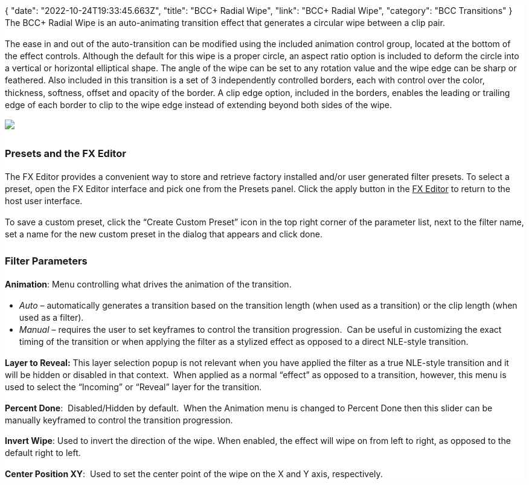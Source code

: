 {
"date": "2022-10-24T19:33:45.663Z",
  "title": "BCC+ Radial Wipe",
  "link": "BCC+ Radial Wipe",
  "category": "BCC Transitions"
}
The BCC+ Radial Wipe is an auto-animating transition effect that generates a circular wipe between a clip pair. 

The ease in and out of the auto-transition can be modified using the included animation control group, located at the bottom of the effect controls. Although the default for this wipe is a proper circle, an aspect ratio option is included to deform the circle into a vertical or horizontal elliptical shape. The angle of the wipe can be set to any rotation value and the wipe edge can be sharp or feathered. Also included in this transition is a set of 3 independently controlled borders, each with control over the color, thickness, softness, offset and opacity of the border. A clip edge option, included in the borders, enables the leading or trailing edge of each border to clip to the wipe edge instead of extending beyond both sides of the wipe.

![](https://borisfx-com-res.cloudinary.com/image/upload/v1666643019/documentation/continuum/uploads/2023/Radial-Wipe.jpg)

### Presets and the FX Editor

The FX Editor provides a convenient way to store and retrieve factory installed and/or user generated filter presets. To select a preset, open the FX Editor interface and pick one from the Presets panel. Click the apply button in the [FX Editor](https://borisfx.com/documentation/continuum/bcc-fx-editor) to return to the host user interface.

To save a custom preset, click the “Create Custom Preset” icon in the top right corner of the parameter list, next to the filter name, set a name for the new custom preset in the dialog that appears and click done.

### Filter Parameters

**Animation**: Menu controlling what drives the animation of the transition.

* *Auto* – automatically generates a transition based on the transition length (when used as a transition) or the clip length (when used as a filter).
* *Manual* – requires the user to set keyframes to control the transition progression.  Can be useful in customizing the exact timing of the transition or when applying the filter as a stylized effect as opposed to a direct NLE-style transition.

**Layer to Reveal:** This layer selection popup is not relevant when you have applied the filter as a true NLE-style transition and it will be hidden or disabled in that context.  When applied as a normal “effect” as opposed to a transition, however, this menu is used to select the “Incoming” or “Reveal” layer for the transition.

**Percent Done**:  Disabled/Hidden by default.  When the Animation menu is changed to Percent Done then this slider can be manually keyframed to control the transition progression.

**Invert Wipe**: Used to invert the direction of the wipe. When enabled, the effect will wipe on from left to right, as opposed to the default right to left. 

**Center Position XY**:  Used to set the center point of the wipe on the X and Y axis, respectively.
